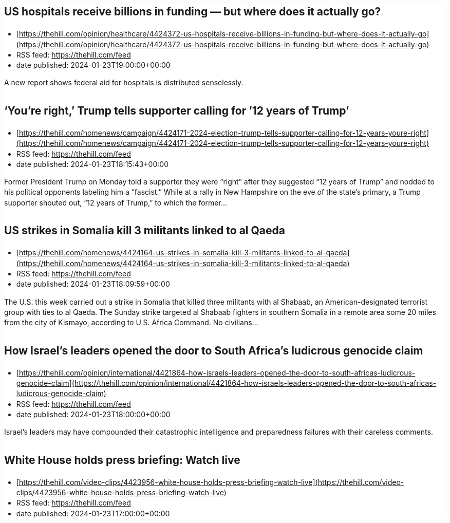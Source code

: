 ## US hospitals receive billions in funding — but where does it actually go?
 - [https://thehill.com/opinion/healthcare/4424372-us-hospitals-receive-billions-in-funding-but-where-does-it-actually-go](https://thehill.com/opinion/healthcare/4424372-us-hospitals-receive-billions-in-funding-but-where-does-it-actually-go)
 - RSS feed: https://thehill.com/feed
 - date published: 2024-01-23T19:00:00+00:00

A new report shows federal aid for hospitals is distributed senselessly.

## ‘You’re right,’ Trump tells supporter calling for ’12 years of Trump’
 - [https://thehill.com/homenews/campaign/4424171-2024-election-trump-tells-supporter-calling-for-12-years-youre-right](https://thehill.com/homenews/campaign/4424171-2024-election-trump-tells-supporter-calling-for-12-years-youre-right)
 - RSS feed: https://thehill.com/feed
 - date published: 2024-01-23T18:15:43+00:00

Former President Trump on Monday told a supporter they were &#8220;right&#8221; after they suggested &#8220;12 years of Trump&#8221; and nodded to his political opponents labeling him a &#8220;fascist.&#8221; While at a rally in New Hampshire on the eve of the state&#8217;s primary, a Trump supporter shouted out, &#8220;12 years of Trump,&#8221; to which the former&#8230;

## US strikes in Somalia kill 3 militants linked to al Qaeda
 - [https://thehill.com/homenews/4424164-us-strikes-in-somalia-kill-3-militants-linked-to-al-qaeda](https://thehill.com/homenews/4424164-us-strikes-in-somalia-kill-3-militants-linked-to-al-qaeda)
 - RSS feed: https://thehill.com/feed
 - date published: 2024-01-23T18:09:59+00:00

The U.S. this week carried out a strike in Somalia that killed three militants with al Shabaab, an American-designated terrorist group with ties to al Qaeda. The Sunday strike targeted al Shabaab fighters in southern Somalia in a remote area some 20 miles from the city of Kismayo, according to U.S. Africa Command. No civilians&#8230;

## How Israel’s leaders opened the door to South Africa’s ludicrous genocide claim
 - [https://thehill.com/opinion/international/4421864-how-israels-leaders-opened-the-door-to-south-africas-ludicrous-genocide-claim](https://thehill.com/opinion/international/4421864-how-israels-leaders-opened-the-door-to-south-africas-ludicrous-genocide-claim)
 - RSS feed: https://thehill.com/feed
 - date published: 2024-01-23T18:00:00+00:00

Israel’s leaders may have compounded their catastrophic intelligence and preparedness failures with their careless comments.

## White House holds press briefing: Watch live
 - [https://thehill.com/video-clips/4423956-white-house-holds-press-briefing-watch-live](https://thehill.com/video-clips/4423956-white-house-holds-press-briefing-watch-live)
 - RSS feed: https://thehill.com/feed
 - date published: 2024-01-23T17:00:00+00:00
